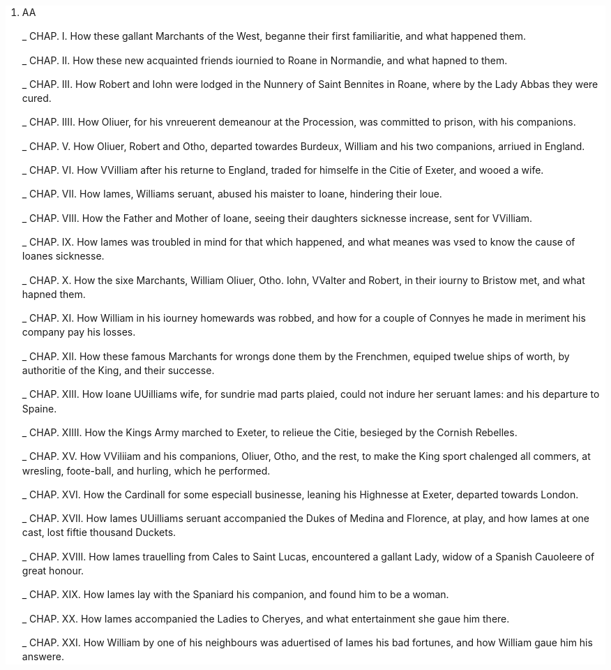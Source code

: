 1. AA

    _ CHAP. I. How these gallant Marchants of the West, beganne their first familiaritie, and what happened them.

    _ CHAP. II. How these new acquainted friends iournied to Roane in Normandie, and what hapned to them.

    _ CHAP. III. How Robert and Iohn were lodged in the Nunnery of Saint Bennites in Roane, where by the Lady Abbas they were cured.

    _ CHAP. IIII. How Oliuer, for his vnreuerent demeanour at the Procession, was committed to prison, with his companions.

    _ CHAP. V. How Oliuer, Robert and Otho, departed towardes Burdeux, William and his two companions, arriued in England.

    _ CHAP. VI. How VVilliam after his returne to England, traded for himselfe in the Citie of Exeter, and wooed a wife.

    _ CHAP. VII. How Iames, Williams seruant, abused his maister to Ioane, hindering their loue.

    _ CHAP. VIII. How the Father and Mother of Ioane, seeing their daughters sicknesse increase, sent for VVilliam.

    _ CHAP. IX. How Iames was troubled in mind for that which happened, and what meanes was vsed to know the cause of Ioanes sicknesse.

    _ CHAP. X. How the sixe Marchants, William Oliuer, Otho. Iohn, VValter and Robert, in their iourny to Bristow met, and what hapned them.

    _ CHAP. XI. How William in his iourney homewards was robbed, and how for a couple of Connyes he made in meriment his company pay his losses.

    _ CHAP. XII. How these famous Marchants for wrongs done them by the Frenchmen, equiped twelue ships of worth, by authoritie of the King, and their successe.

    _ CHAP. XIII. How Ioane UUilliams wife, for sundrie mad parts plaied, could not indure her seruant Iames: and his departure to Spaine.

    _ CHAP. XIIII. How the Kings Army marched to Exeter, to relieue the Citie, besieged by the Cornish Rebelles.

    _ CHAP. XV. How VViliiam and his companions, Oliuer, Otho, and the rest, to make the King sport chalenged all commers, at wresling, foote-ball, and hurling, which he performed.

    _ CHAP. XVI. How the Cardinall for some especiall businesse, leaning his Highnesse at Exeter, departed towards London.

    _ CHAP. XVII. How Iames UUilliams seruant accompanied the Dukes of Medina and Florence, at play, and how Iames at one cast, lost fiftie thousand Duckets.

    _ CHAP. XVIII. How Iames trauelling from Cales to Saint Lucas, encountered a gallant Lady, widow of a Spanish Cauoleere of great honour.

    _ CHAP. XIX. How Iames lay with the Spaniard his companion, and found him to be a woman.

    _ CHAP. XX. How Iames accompanied the Ladies to Cheryes, and what entertainment she gaue him there.

    _ CHAP. XXI. How William by one of his neighbours was aduertised of Iames his bad fortunes, and how William gaue him his answere.
